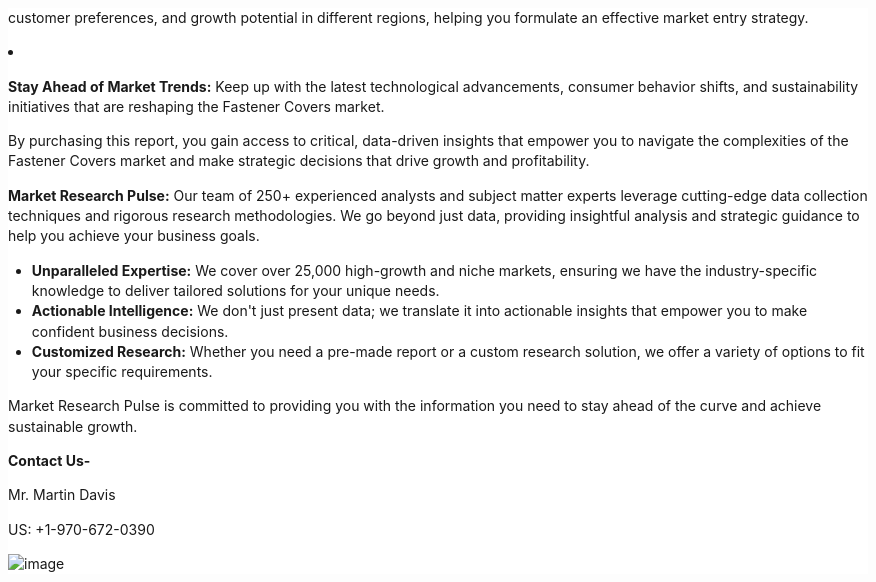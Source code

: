 customer preferences, and growth potential in different regions, helping you formulate an effective market entry strategy.</p></li><li><p><strong>Stay Ahead of Market Trends:</strong> Keep up with the latest technological advancements, consumer behavior shifts, and sustainability initiatives that are reshaping the Fastener Covers market.</p></li></ol><p>By purchasing this report, you gain access to critical, data-driven insights that empower you to navigate the complexities of the Fastener Covers market and make strategic decisions that drive growth and profitability.</p><p><strong>Market Research Pulse:</strong>&nbsp;Our team of 250+ experienced analysts and subject matter experts leverage cutting-edge data collection techniques and rigorous research methodologies. We go beyond just data, providing insightful analysis and strategic guidance to help you achieve your business goals.</p><ul><li><strong>Unparalleled Expertise:</strong>&nbsp;We cover over 25,000 high-growth and niche markets, ensuring we have the industry-specific knowledge to deliver tailored solutions for your unique needs.</li><li><strong>Actionable Intelligence:</strong>&nbsp;We don't just present data; we translate it into actionable insights that empower you to make confident business decisions.</li><li><strong>Customized Research:</strong>&nbsp;Whether you need a pre-made report or a custom research solution, we offer a variety of options to fit your specific requirements.</li></ul><p>Market Research Pulse is committed to providing you with the information you need to stay ahead of the curve and achieve sustainable growth.</p><p><strong>Contact Us-</strong></p><p>Mr. Martin Davis</p><p>US: +1-970-672-0390</p>
![image](https://github.com/user-attachments/assets/ef8ecbce-b8af-4b63-a082-afce39bd3484)
